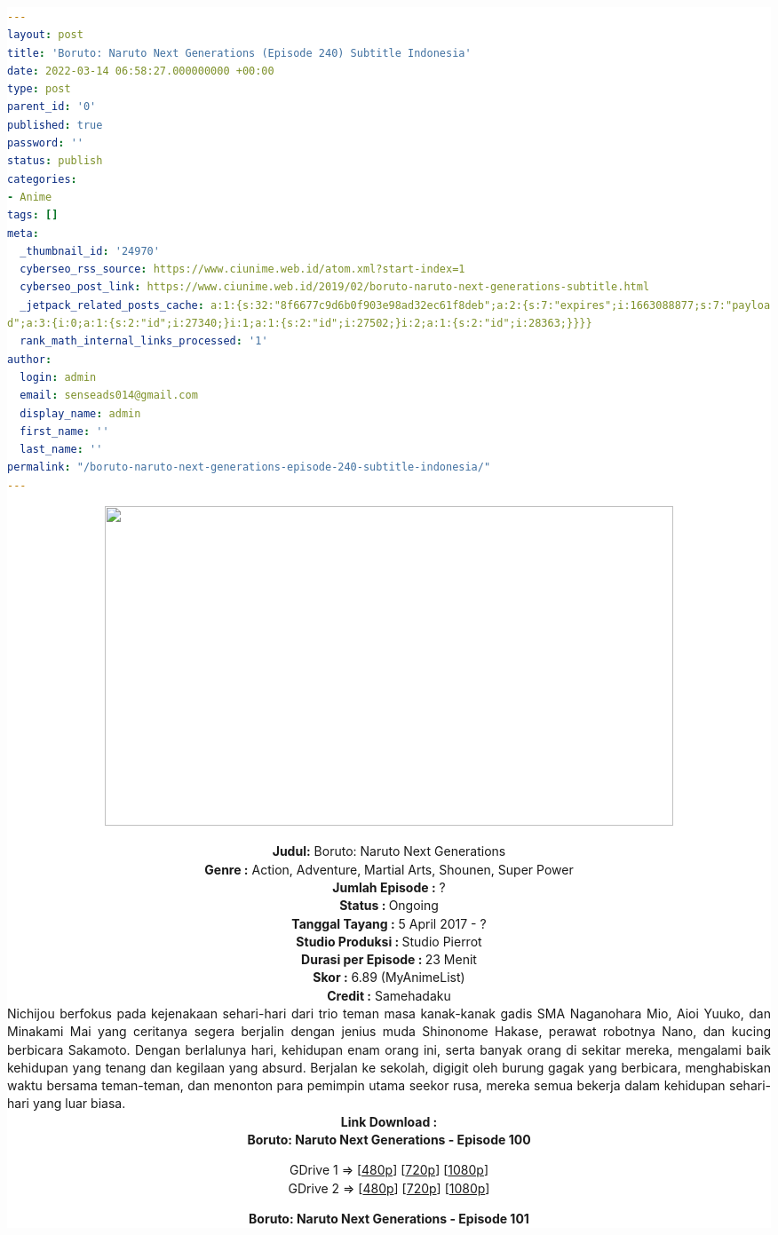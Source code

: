```yaml
---
layout: post
title: 'Boruto: Naruto Next Generations (Episode 240) Subtitle Indonesia'
date: 2022-03-14 06:58:27.000000000 +00:00
type: post
parent_id: '0'
published: true
password: ''
status: publish
categories:
- Anime
tags: []
meta:
  _thumbnail_id: '24970'
  cyberseo_rss_source: https://www.ciunime.web.id/atom.xml?start-index=1
  cyberseo_post_link: https://www.ciunime.web.id/2019/02/boruto-naruto-next-generations-subtitle.html
  _jetpack_related_posts_cache: a:1:{s:32:"8f6677c9d6b0f903e98ad32ec61f8deb";a:2:{s:7:"expires";i:1663088877;s:7:"payload";a:3:{i:0;a:1:{s:2:"id";i:27340;}i:1;a:1:{s:2:"id";i:27502;}i:2;a:1:{s:2:"id";i:28363;}}}}
  rank_math_internal_links_processed: '1'
author:
  login: admin
  email: senseads014@gmail.com
  display_name: admin
  first_name: ''
  last_name: ''
permalink: "/boruto-naruto-next-generations-episode-240-subtitle-indonesia/"
---
```

<div class="separator" style="clear: both; text-align: center;"><a href="https://3.bp.blogspot.com/-lHVZp3ja0U0/XC41TO6oIfI/AAAAAAAAGG0/34jB596Z9zoNWPgRNVW1UhAEGWV4206VQCLcBGAs/s1600/Boruto%2B-%2BNaruto%2BNext%2BGenerations.png" style="margin-left: 1em; margin-right: 1em;"><img border="0" data-original-height="720" data-original-width="1280" height="360" src="{{ site.baseurl }}/assets/2022/03/Boruto%2B-%2BNaruto%2BNext%2BGenerations.png" width="640" /></a></div>
<p>
<div style="text-align: center;"><b>Judul:</b> Boruto: Naruto Next Generations </div>
<div style="text-align: center;"><b><b>Genre :</b></b> Action, Adventure, Martial Arts, Shounen, Super Power</div>
<div style="text-align: center;"><b>Jumlah Episode :</b> ?<br /><b>Status : </b>Ongoing<br /><b>Tanggal Tayang :</b> 5 April 2017 - ?<br /><b>Studio Produksi : </b>Studio Pierrot<br /><b>Durasi per Episode :&nbsp;</b>23 Menit</div>
<div style="text-align: center;"><b>Skor :</b> 6.89 (MyAnimeList)<br /><b>Credit :</b> Samehadaku</div>
<div style="text-align: justify;"></div>
<div style="text-align: justify;">Nichijou berfokus pada kejenakaan sehari-hari dari trio teman masa kanak-kanak gadis SMA Naganohara Mio, Aioi Yuuko, dan Minakami Mai yang ceritanya segera berjalin dengan jenius muda Shinonome Hakase, perawat robotnya Nano, dan kucing berbicara Sakamoto. Dengan berlalunya hari, kehidupan enam orang ini, serta banyak orang di sekitar mereka, mengalami baik kehidupan yang tenang dan kegilaan yang absurd. Berjalan ke sekolah, digigit oleh burung gagak yang berbicara, menghabiskan waktu bersama teman-teman, dan menonton para pemimpin utama seekor rusa, mereka semua bekerja dalam kehidupan sehari-hari yang luar biasa.</div>
<div style="text-align: justify;"></div>
<div style="text-align: justify;"></div>
<div style="text-align: center;"><b>Link Download :</b></div>
<div style="text-align: center;">
<div style="text-align: center;"><b>Boruto: Naruto Next Generations - Episode 100</b></p>
<p>GDrive 1 =&gt; [<a href="https://drive.google.com/file/d/1zO-wJvkiqUKNvVoOzwLfkY-74I3NXMxx/view" target="_blank" rel="noopener">480p</a>] [<a href="https://drive.google.com/file/d/13sv-6LqlLIpj_CL9y13dM_amo6Zmf1NN/view" target="_blank" rel="noopener">720p</a>] [<a href="https://drive.google.com/file/d/1Nzw7je4w5RJLY2qAO4G9qfOOOXsG4y3C/view" target="_blank" rel="noopener">1080p</a>]<br />GDrive 2 =&gt; [<a href="https://drive.google.com/file/d/1c3r-_QSGC_1sd6D2ycQ_Vl-qvEhN5hcX/view" target="_blank" rel="noopener">480p</a>] [<a href="https://drive.google.com/file/d/14agO0d8KCzd2HY8ldzVBDIJmWXb_5Wk6/view" target="_blank" rel="noopener">720p</a>] [<a href="https://drive.google.com/file/d/1QC8wuAgWpXAU78fTZc2PcrAHAFSrSYwl/view" target="_blank" rel="noopener">1080p</a>]</p>
<p><b>Boruto: Naruto Next Generations - Episode 101</b></p>